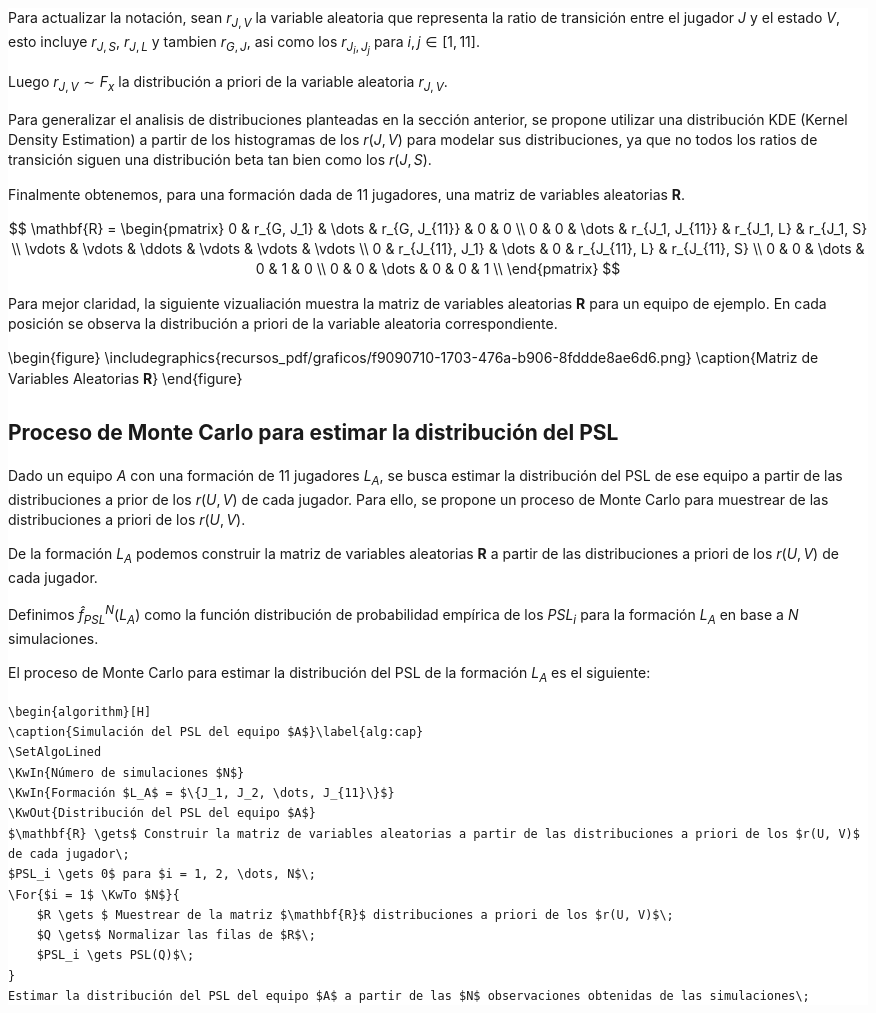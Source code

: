 Para actualizar la notación, sean $r_{J, V}$ la variable aleatoria que representa la ratio de transición entre el jugador $J$ y el estado $V$, esto incluye $r_{J, S}$, $r_{J, L}$ y tambien $r_{G, J}$, asi como los $r_{J_i, J_j}$ para $i, j \in [1, 11]$.

Luego $r_{J, V} \sim F_x$ la distribución a priori de la variable aleatoria $r_{J, V}$.

Para generalizar el analisis de distribuciones planteadas en la sección anterior, se propone utilizar una distribución KDE (Kernel Density Estimation) a partir de los histogramas de los $r(J, V)$ para modelar sus distribuciones, ya que no todos los ratios de transición siguen una distribución beta tan bien como los $r(J, S)$.

Finalmente obtenemos, para una formación dada de 11 jugadores, una matriz de variables aleatorias $\mathbf{R}$.

$$
    \mathbf{R} = \begin{pmatrix}
        0 & r_{G, J_1} & \dots & r_{G, J_{11}} & 0 & 0 \\
        0 & 0 & \dots & r_{J_1, J_{11}} & r_{J_1, L} & r_{J_1, S} \\
        \vdots & \vdots & \ddots & \vdots & \vdots & \vdots \\
        0 & r_{J_{11}, J_1} & \dots & 0 & r_{J_{11}, L} & r_{J_{11}, S} \\
        0 & 0 & \dots & 0 & 1 & 0 \\
        0 & 0 & \dots & 0 & 0 & 1 \\
    \end{pmatrix}
$$

Para mejor claridad, la siguiente vizualiación muestra la matriz de variables aleatorias $\mathbf{R}$ para un equipo de ejemplo. En cada posición se observa la distribución a priori de la variable aleatoria correspondiente.


\begin{figure}
  \includegraphics{recursos_pdf/graficos/f9090710-1703-476a-b906-8fddde8ae6d6.png}
    \caption{Matriz de Variables Aleatorias $\mathbf{R}$}
\end{figure}

## Proceso de Monte Carlo para estimar la distribución del PSL

Dado un equipo $A$ con una formación de 11 jugadores $L_A$, se busca estimar la distribución del PSL de ese equipo a partir de las distribuciones a prior de los $r(U, V)$ de cada jugador. Para ello, se propone un proceso de Monte Carlo para muestrear de las distribuciones a priori de los $r(U, V)$.

De la formación $L_A$ podemos construir la matriz de variables aleatorias $\mathbf{R}$ a partir de las distribuciones a priori de los $r(U, V)$ de cada jugador.

Definimos $\hat{f}^{N}_{PSL}(L_A)$ como la función distribución de probabilidad empírica de los $PSL_i$ para la formación $L_A$ en base a $N$ simulaciones.

El proceso de Monte Carlo para estimar la distribución del PSL de la formación $L_A$ es el siguiente:

```{=latex}
\begin{algorithm}[H]
\caption{Simulación del PSL del equipo $A$}\label{alg:cap}
\SetAlgoLined
\KwIn{Número de simulaciones $N$}
\KwIn{Formación $L_A$ = $\{J_1, J_2, \dots, J_{11}\}$}
\KwOut{Distribución del PSL del equipo $A$}
$\mathbf{R} \gets$ Construir la matriz de variables aleatorias a partir de las distribuciones a priori de los $r(U, V)$ de cada jugador\;
$PSL_i \gets 0$ para $i = 1, 2, \dots, N$\;
\For{$i = 1$ \KwTo $N$}{
    $R \gets $ Muestrear de la matriz $\mathbf{R}$ distribuciones a priori de los $r(U, V)$\;
    $Q \gets$ Normalizar las filas de $R$\;
    $PSL_i \gets PSL(Q)$\;
}
Estimar la distribución del PSL del equipo $A$ a partir de las $N$ observaciones obtenidas de las simulaciones\;
```